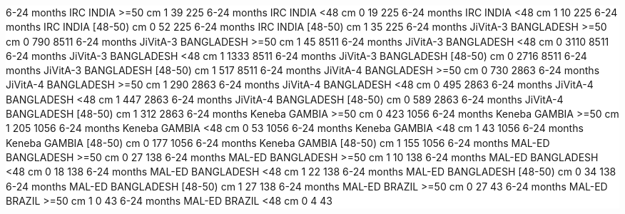 6-24 months                  IRC              INDIA                          >=50 cm                  1       39     225
6-24 months                  IRC              INDIA                          <48 cm                   0       19     225
6-24 months                  IRC              INDIA                          <48 cm                   1       10     225
6-24 months                  IRC              INDIA                          [48-50) cm               0       52     225
6-24 months                  IRC              INDIA                          [48-50) cm               1       35     225
6-24 months                  JiVitA-3         BANGLADESH                     >=50 cm                  0      790    8511
6-24 months                  JiVitA-3         BANGLADESH                     >=50 cm                  1       45    8511
6-24 months                  JiVitA-3         BANGLADESH                     <48 cm                   0     3110    8511
6-24 months                  JiVitA-3         BANGLADESH                     <48 cm                   1     1333    8511
6-24 months                  JiVitA-3         BANGLADESH                     [48-50) cm               0     2716    8511
6-24 months                  JiVitA-3         BANGLADESH                     [48-50) cm               1      517    8511
6-24 months                  JiVitA-4         BANGLADESH                     >=50 cm                  0      730    2863
6-24 months                  JiVitA-4         BANGLADESH                     >=50 cm                  1      290    2863
6-24 months                  JiVitA-4         BANGLADESH                     <48 cm                   0      495    2863
6-24 months                  JiVitA-4         BANGLADESH                     <48 cm                   1      447    2863
6-24 months                  JiVitA-4         BANGLADESH                     [48-50) cm               0      589    2863
6-24 months                  JiVitA-4         BANGLADESH                     [48-50) cm               1      312    2863
6-24 months                  Keneba           GAMBIA                         >=50 cm                  0      423    1056
6-24 months                  Keneba           GAMBIA                         >=50 cm                  1      205    1056
6-24 months                  Keneba           GAMBIA                         <48 cm                   0       53    1056
6-24 months                  Keneba           GAMBIA                         <48 cm                   1       43    1056
6-24 months                  Keneba           GAMBIA                         [48-50) cm               0      177    1056
6-24 months                  Keneba           GAMBIA                         [48-50) cm               1      155    1056
6-24 months                  MAL-ED           BANGLADESH                     >=50 cm                  0       27     138
6-24 months                  MAL-ED           BANGLADESH                     >=50 cm                  1       10     138
6-24 months                  MAL-ED           BANGLADESH                     <48 cm                   0       18     138
6-24 months                  MAL-ED           BANGLADESH                     <48 cm                   1       22     138
6-24 months                  MAL-ED           BANGLADESH                     [48-50) cm               0       34     138
6-24 months                  MAL-ED           BANGLADESH                     [48-50) cm               1       27     138
6-24 months                  MAL-ED           BRAZIL                         >=50 cm                  0       27      43
6-24 months                  MAL-ED           BRAZIL                         >=50 cm                  1        0      43
6-24 months                  MAL-ED           BRAZIL                         <48 cm                   0        4      43